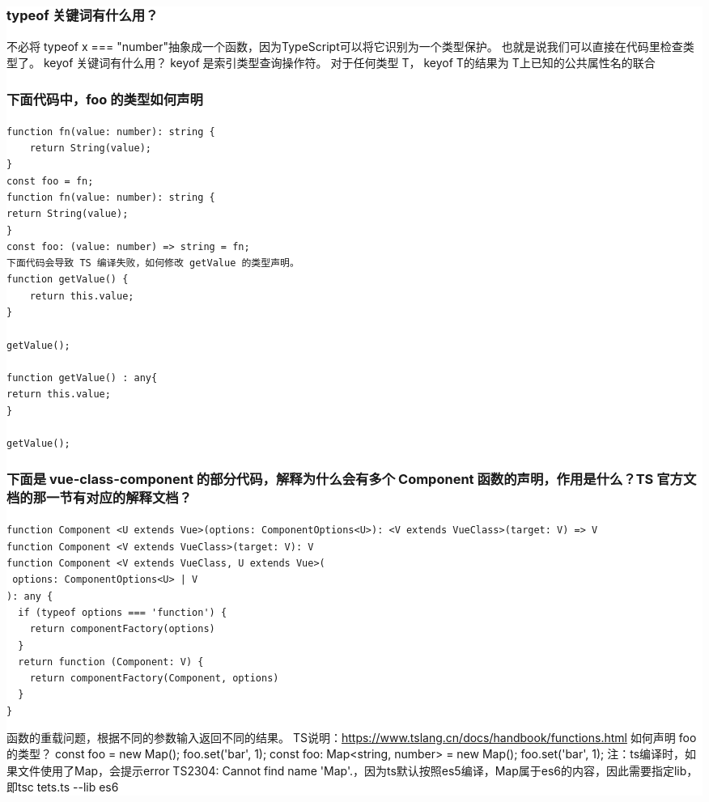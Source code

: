 ### typeof 关键词有什么用？
不必将 typeof x === "number"抽象成一个函数，因为TypeScript可以将它识别为一个类型保护。 也就是说我们可以直接在代码里检查类型了。
keyof 关键词有什么用？
 keyof 是索引类型查询操作符。 对于任何类型 T， keyof T的结果为 T上已知的公共属性名的联合


### 下面代码中，foo 的类型如何声明
```
function fn(value: number): string {
    return String(value);
}
const foo = fn;
function fn(value: number): string {
return String(value);
}
const foo: (value: number) => string = fn;
下面代码会导致 TS 编译失败，如何修改 getValue 的类型声明。
function getValue() {
    return this.value;
}
  
getValue();

function getValue() : any{
return this.value;
}

getValue();
```
 
 
### 下面是 vue-class-component 的部分代码，解释为什么会有多个 Component 函数的声明，作用是什么？TS 官方文档的那一节有对应的解释文档？
```
function Component <U extends Vue>(options: ComponentOptions<U>): <V extends VueClass>(target: V) => V
function Component <V extends VueClass>(target: V): V
function Component <V extends VueClass, U extends Vue>(
 options: ComponentOptions<U> | V
): any {
  if (typeof options === 'function') {
    return componentFactory(options)
  }
  return function (Component: V) {
    return componentFactory(Component, options)
  }
}
```

函数的重载问题，根据不同的参数输入返回不同的结果。
TS说明：https://www.tslang.cn/docs/handbook/functions.html
如何声明 foo 的类型？
const foo = new Map();
foo.set('bar', 1);
const foo: Map<string, number> = new Map();
foo.set('bar', 1);
注：ts编译时，如果文件使用了Map，会提示error TS2304: Cannot find name 'Map'.，因为ts默认按照es5编译，Map属于es6的内容，因此需要指定lib，即tsc tets.ts  --lib es6
